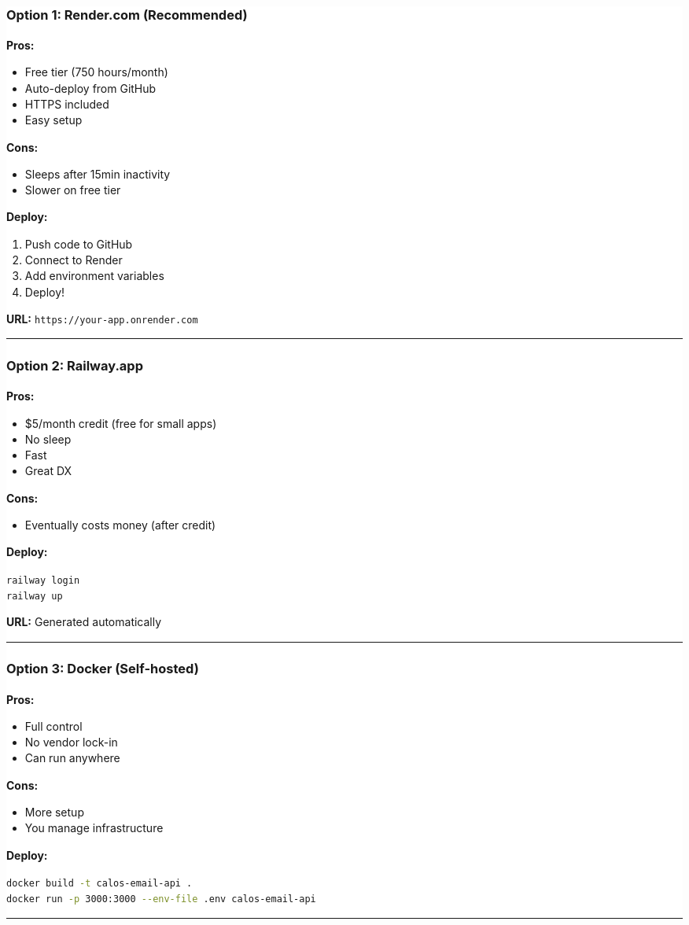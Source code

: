 ### Option 1: Render.com (Recommended)

**Pros:**
- Free tier (750 hours/month)
- Auto-deploy from GitHub
- HTTPS included
- Easy setup

**Cons:**
- Sleeps after 15min inactivity
- Slower on free tier

**Deploy:**
1. Push code to GitHub
2. Connect to Render
3. Add environment variables
4. Deploy!

**URL:** `https://your-app.onrender.com`

---

### Option 2: Railway.app

**Pros:**
- $5/month credit (free for small apps)
- No sleep
- Fast
- Great DX

**Cons:**
- Eventually costs money (after credit)

**Deploy:**
```bash
railway login
railway up
```

**URL:** Generated automatically

---

### Option 3: Docker (Self-hosted)

**Pros:**
- Full control
- No vendor lock-in
- Can run anywhere

**Cons:**
- More setup
- You manage infrastructure

**Deploy:**
```bash
docker build -t calos-email-api .
docker run -p 3000:3000 --env-file .env calos-email-api
```

---